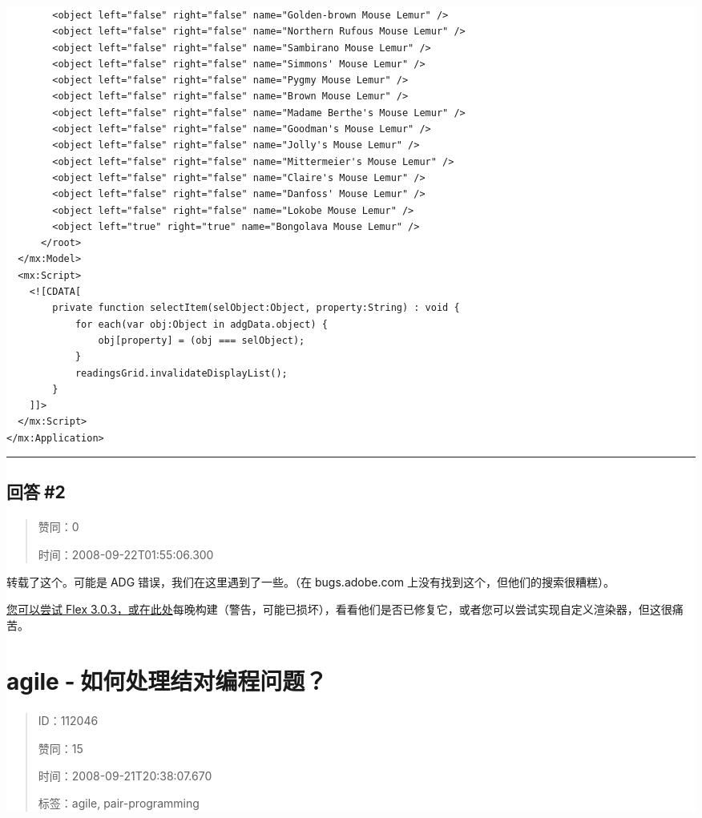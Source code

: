 ```
        <object left="false" right="false" name="Golden-brown Mouse Lemur" />
        <object left="false" right="false" name="Northern Rufous Mouse Lemur" />
        <object left="false" right="false" name="Sambirano Mouse Lemur" />
        <object left="false" right="false" name="Simmons' Mouse Lemur" />
        <object left="false" right="false" name="Pygmy Mouse Lemur" />
        <object left="false" right="false" name="Brown Mouse Lemur" />
        <object left="false" right="false" name="Madame Berthe's Mouse Lemur" />
        <object left="false" right="false" name="Goodman's Mouse Lemur" />
        <object left="false" right="false" name="Jolly's Mouse Lemur" />
        <object left="false" right="false" name="Mittermeier's Mouse Lemur" />
        <object left="false" right="false" name="Claire's Mouse Lemur" />
        <object left="false" right="false" name="Danfoss' Mouse Lemur" />
        <object left="false" right="false" name="Lokobe Mouse Lemur" />
        <object left="true" right="true" name="Bongolava Mouse Lemur" />
      </root>
  </mx:Model>
  <mx:Script>
    <![CDATA[
        private function selectItem(selObject:Object, property:String) : void {
            for each(var obj:Object in adgData.object) {
                obj[property] = (obj === selObject);
            }
            readingsGrid.invalidateDisplayList();
        }
    ]]>
  </mx:Script>
</mx:Application> 
```

* * *

## 回答 #2

> 赞同：0
> 
> 时间：2008-09-22T01:55:06.300

转载了这个。可能是 ADG 错误，我们在这里遇到了一些。（在 bugs.adobe.com 上没有找到这个，但他们的搜索很糟糕）。

[您可以尝试 Flex 3.0.3，或在此处](http://labs.adobe.com/technologies/flex/sdk/flex3sdk.html)每晚构建（警告，可能已损坏），看看他们是否已修复它，或者您可以尝试实现自定义渲染器，但这很痛苦。

# agile - 如何处理结对编程问题？

> ID：112046
> 
> 赞同：15
> 
> 时间：2008-09-21T20:38:07.670
> 
> 标签：agile, pair-programming
